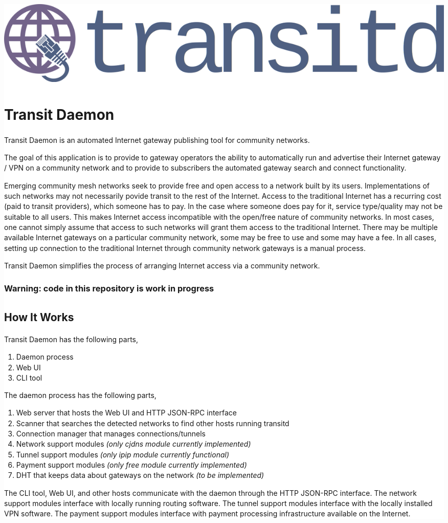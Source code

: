 ![Transit Daemon](src/www/images/logo.transitd.png?raw=true)

# Transit Daemon
Transit Daemon is an automated Internet gateway publishing tool for community networks.

The goal of this application is to provide to gateway operators the ability to automatically run and advertise their Internet gateway / VPN on a community network and to provide to subscribers the automated gateway search and connect functionality.

Emerging community mesh networks seek to provide free and open access to a network built by its users.  Implementations of such networks may not necessarily povide transit to the rest of the Internet.  Access to the traditional Internet has a recurring cost (paid to transit providers), which someone has to pay.  In the case where someone does pay for it, service type/quality may not be suitable to all users.  This makes Internet access incompatible with the open/free nature of community networks.  In most cases, one cannot simply assume that access to such networks will grant them access to the traditional Internet.  There may be multiple available Internet gateways on a particular community network, some may be free to use and some may have a fee.  In all cases, setting up connection to the traditional Internet through community network gateways is a manual process.

Transit Daemon simplifies the process of arranging Internet access via a community network.

### Warning:  code in this repository is work in progress

## How It Works

Transit Daemon has the following parts,

1. Daemon process
2. Web UI
3. CLI tool

The daemon process has the following parts,

1. Web server that hosts the Web UI and HTTP JSON-RPC interface
2. Scanner that searches the detected networks to find other hosts running transitd
3. Connection manager that manages connections/tunnels
3. Network support modules *(only cjdns module currently implemented)*
4. Tunnel support modules *(only ipip module currently functional)*
5. Payment support modules *(only free module currently implemented)*
6. DHT that keeps data about gateways on the network *(to be implemented)*

The CLI tool, Web UI, and other hosts communicate with the daemon through the HTTP JSON-RPC interface.  The network support modules interface with locally running routing software.  The tunnel support modules interface with the locally installed VPN software.  The payment support modules interface with payment processing infrastructure available on the Internet.

